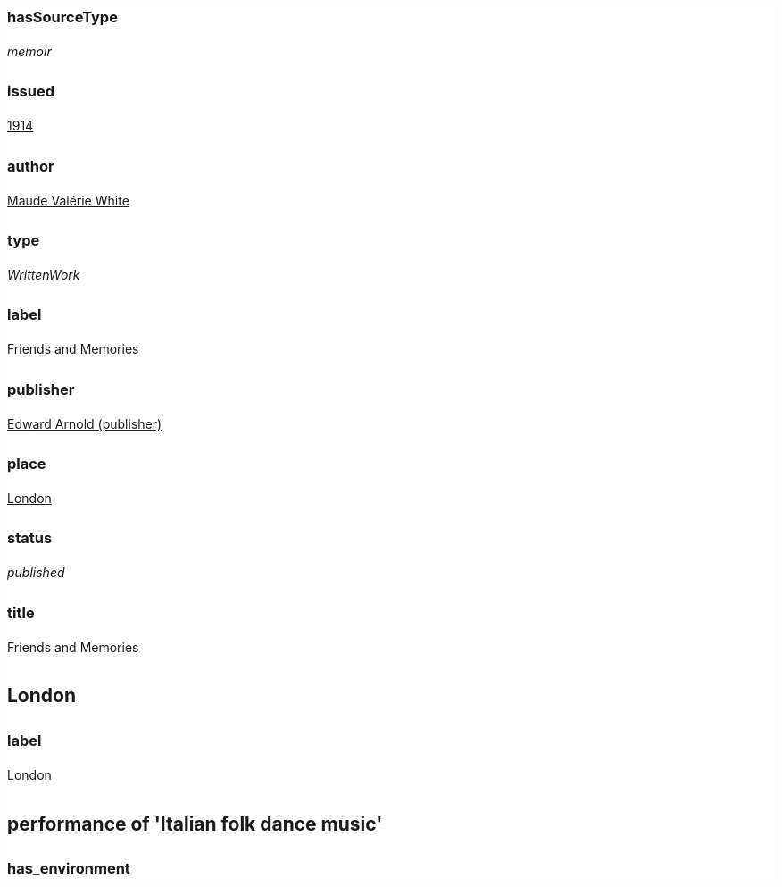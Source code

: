 ### hasSourceType


*memoir*

### issued


[1914](#1914)

### author


[Maude Valérie White](#Maude-Valérie-White)

### type


*WrittenWork*

### label


Friends and Memories

### publisher


[Edward Arnold (publisher)](#Edward-Arnold-(publisher))

### place


[London](#London)

### status


*published*

### title


Friends and Memories

## London

### label


London

## performance of 'Italian folk dance music'

### has_environment
